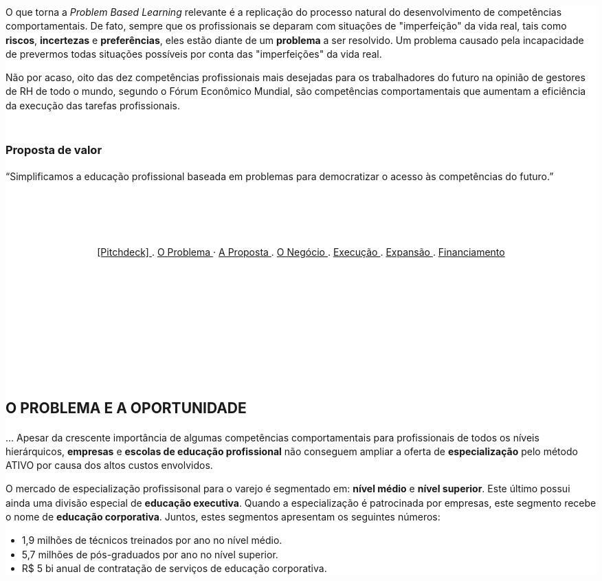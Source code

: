 O que torna a *Problem Based Learning* relevante é a replicação do processo natural do desenvolvimento de competências comportamentais. De fato, sempre que os profissionais se deparam com situações de "imperfeição" da vida real, tais como **riscos**, **incertezas** e **preferências**, eles estão diante de um **problema** a ser resolvido. Um problema causado pela incapacidade de prevermos todas situações possíveis por conta das "imperfeições" da vida real. 

Não por acaso, oito das dez competências profissionais mais desejadas para os trabalhadores do futuro na opinião de gestores de RH de todo o mundo, segundo o Fórum Econômico Mundial, são competências comportamentais que aumentam a eficiência da execução das tarefas profissionais.<br><br>


### Proposta de valor 

“Simplificamos a educação profissional baseada em problemas para democratizar o acesso às competências do futuro.” <br><br>


<br><br>


<p align="center">
    <a href="#pitchdeck"> [Pitchdeck] </a> .
    <a href="#problema"> O Problema </a> ·
    <a href="#proposta"> A Proposta </a> .
    <a href="#negocio"> O Negócio </a> .
    <a href="#execucao"> Execução </a> .
    <a href="#expansao"> Expansão </a> .
    <a href="#financiamento"> Financiamento </a></p>
    
## <br>

<br><br><br>











<a name="problema"></a> 
<br> 

## O PROBLEMA E A OPORTUNIDADE

...
Apesar da crescente importância de algumas competências comportamentais para profissionais de todos os níveis hierárquicos, **empresas** e **escolas de educação profissional** não conseguem ampliar a oferta de **especialização** pelo método ATIVO por causa dos altos custos envolvidos.

O mercado de especialização profissisonal para o varejo é segmentado em: **nível médio** e **nível superior**. Este último possui ainda uma divisão especial de **educação executiva**. Quando a especialização é patrocinada por empresas, este segmento recebe o nome de **educação corporativa**. Juntos, estes segmentos apresentam os seguintes números: 
- 1,9 milhões de técnicos treinados por ano no nível médio.
- 5,7 milhões de pós-graduados por ano no nível superior.
- R$ 5 bi anual de contratação de serviços de educação corporativa.
